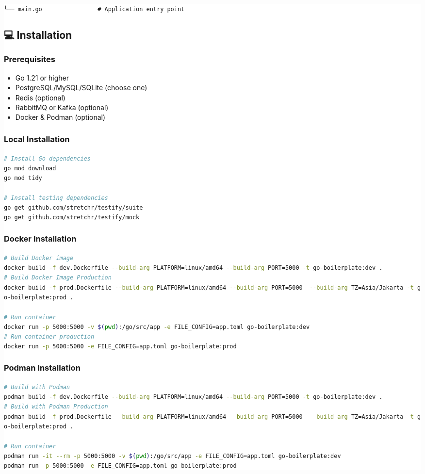 ```
└── main.go                # Application entry point
```

## 💻 Installation

### Prerequisites

- Go 1.21 or higher
- PostgreSQL/MySQL/SQLite (choose one)
- Redis (optional)
- RabbitMQ or Kafka (optional)
- Docker & Podman (optional)

### Local Installation

```bash
# Install Go dependencies
go mod download
go mod tidy

# Install testing dependencies
go get github.com/stretchr/testify/suite
go get github.com/stretchr/testify/mock
```

### Docker Installation

```bash
# Build Docker image
docker build -f dev.Dockerfile --build-arg PLATFORM=linux/amd64 --build-arg PORT=5000 -t go-boilerplate:dev .
# Build Docker Image Production
docker build -f prod.Dockerfile --build-arg PLATFORM=linux/amd64 --build-arg PORT=5000  --build-arg TZ=Asia/Jakarta -t go-boilerplate:prod .

# Run container
docker run -p 5000:5000 -v $(pwd):/go/src/app -e FILE_CONFIG=app.toml go-boilerplate:dev
# Run container production
docker run -p 5000:5000 -e FILE_CONFIG=app.toml go-boilerplate:prod
```

### Podman Installation

```bash
# Build with Podman
podman build -f dev.Dockerfile --build-arg PLATFORM=linux/amd64 --build-arg PORT=5000 -t go-boilerplate:dev .
# Build with Podman Production
podman build -f prod.Dockerfile --build-arg PLATFORM=linux/amd64 --build-arg PORT=5000  --build-arg TZ=Asia/Jakarta -t go-boilerplate:prod .

# Run container
podman run -it --rm -p 5000:5000 -v $(pwd):/go/src/app -e FILE_CONFIG=app.toml go-boilerplate:dev
podman run -p 5000:5000 -e FILE_CONFIG=app.toml go-boilerplate:prod
```
